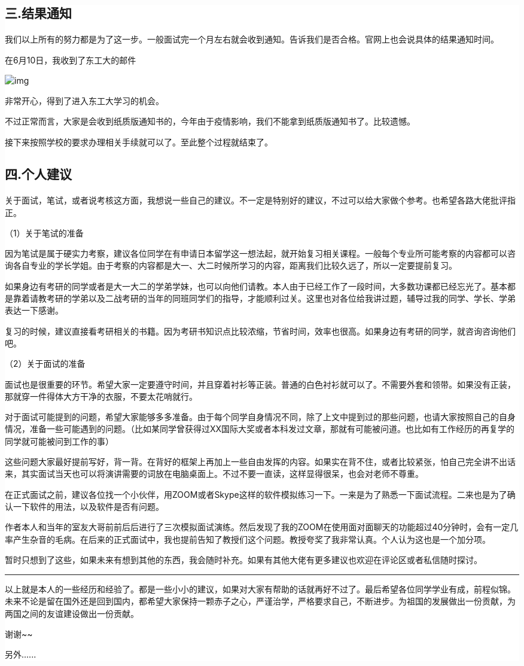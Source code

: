 ## **三.结果通知**

我们以上所有的努力都是为了这一步。一般面试完一个月左右就会收到通知。告诉我们是否合格。官网上也会说具体的结果通知时间。

在6月10日，我收到了东工大的邮件

![img](https://pic1.zhimg.com/v2-700b30f40e2e7525af80dec2465af828_r.jpg)

非常开心，得到了进入东工大学习的机会。

不过正常而言，大家是会收到纸质版通知书的，今年由于疫情影响，我们不能拿到纸质版通知书了。比较遗憾。

接下来按照学校的要求办理相关手续就可以了。至此整个过程就结束了。



## 四.个人建议

关于面试，笔试，或者说考核这方面，我想说一些自己的建议。不一定是特别好的建议，不过可以给大家做个参考。也希望各路大佬批评指正。

（1）关于笔试的准备

因为笔试是属于硬实力考察，建议各位同学在有申请日本留学这一想法起，就开始复习相关课程。一般每个专业所可能考察的内容都可以咨询各自专业的学长学姐。由于考察的内容都是大一、大二时候所学习的内容，距离我们比较久远了，所以一定要提前复习。

如果身边有考研的同学或者是大一大二的学弟学妹，也可以向他们请教。本人由于已经工作了一段时间，大多数功课都已经忘光了。基本都是靠着请教考研的学弟以及二战考研的当年的同班同学们的指导，才能顺利过关。这里也对各位给我讲过题，辅导过我的同学、学长、学弟表达一下感谢。

复习的时候，建议直接看考研相关的书籍。因为考研书知识点比较浓缩，节省时间，效率也很高。如果身边有考研的同学，就咨询咨询他们吧。



（2）关于面试的准备

面试也是很重要的环节。希望大家一定要遵守时间，并且穿着衬衫等正装。普通的白色衬衫就可以了。不需要外套和领带。如果没有正装，那就穿一件得体大方干净的衣服，不要太花哨就行。

对于面试可能提到的问题，希望大家能够多多准备。由于每个同学自身情况不同，除了上文中提到过的那些问题，也请大家按照自己的自身情况，准备一些可能遇到的问题。（比如某同学曾获得过XX国际大奖或者本科发过文章，那就有可能被问道。也比如有工作经历的再复学的同学就可能被问到工作的事）

这些问题大家最好提前写好，背一背。在背好的框架上再加上一些自由发挥的内容。如果实在背不住，或者比较紧张，怕自己完全讲不出话来，其实面试当天也可以将演讲需要的词放在电脑桌面上。不过不要一直读，这样显得很呆，也会对老师不尊重。

在正式面试之前，建议各位找一个小伙伴，用ZOOM或者Skype这样的软件模拟练习一下。一来是为了熟悉一下面试流程。二来也是为了确认一下软件的用法，以及软件是否有问题。

作者本人和当年的室友大哥前前后后进行了三次模拟面试演练。然后发现了我的ZOOM在使用面对面聊天的功能超过40分钟时，会有一定几率产生杂音的毛病。在后来的正式面试中，我也提前告知了教授们这个问题。教授夸奖了我非常认真。个人认为这也是一个加分项。





暂时只想到了这些，如果未来有想到其他的东西，我会随时补充。如果有其他大佬有更多建议也欢迎在评论区或者私信随时探讨。



------

以上就是本人的一些经历和经验了。都是一些小小的建议，如果对大家有帮助的话就再好不过了。最后希望各位同学学业有成，前程似锦。未来不论是留在国外还是回到国内，都希望大家保持一颗赤子之心，严谨治学，严格要求自己，不断进步。为祖国的发展做出一份贡献，为两国之间的友谊建设做出一份贡献。

谢谢~~







另外......